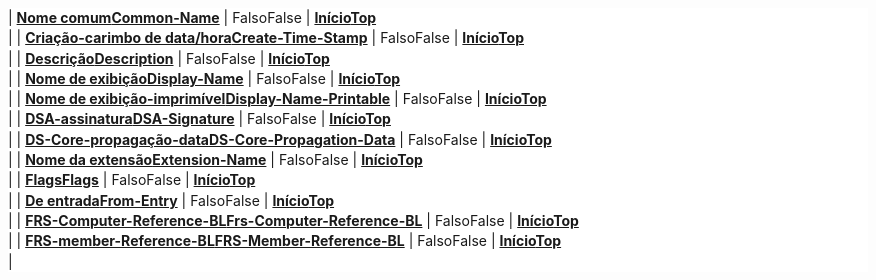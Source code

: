 | [<span data-ttu-id="f7ff0-179">**Nome comum**</span><span class="sxs-lookup"><span data-stu-id="f7ff0-179">**Common-Name**</span></span>](a-cn.md)                                               | <span data-ttu-id="f7ff0-180">Falso</span><span class="sxs-lookup"><span data-stu-id="f7ff0-180">False</span></span>     | [<span data-ttu-id="f7ff0-181">**Início**</span><span class="sxs-lookup"><span data-stu-id="f7ff0-181">**Top**</span></span>](c-top.md)<br/>              |
| [<span data-ttu-id="f7ff0-182">**Criação-carimbo de data/hora**</span><span class="sxs-lookup"><span data-stu-id="f7ff0-182">**Create-Time-Stamp**</span></span>](a-createtimestamp.md)                            | <span data-ttu-id="f7ff0-183">Falso</span><span class="sxs-lookup"><span data-stu-id="f7ff0-183">False</span></span>     | [<span data-ttu-id="f7ff0-184">**Início**</span><span class="sxs-lookup"><span data-stu-id="f7ff0-184">**Top**</span></span>](c-top.md)<br/>              |
| [<span data-ttu-id="f7ff0-185">**Descrição**</span><span class="sxs-lookup"><span data-stu-id="f7ff0-185">**Description**</span></span>](a-description.md)                                      | <span data-ttu-id="f7ff0-186">Falso</span><span class="sxs-lookup"><span data-stu-id="f7ff0-186">False</span></span>     | [<span data-ttu-id="f7ff0-187">**Início**</span><span class="sxs-lookup"><span data-stu-id="f7ff0-187">**Top**</span></span>](c-top.md)<br/>              |
| [<span data-ttu-id="f7ff0-188">**Nome de exibição**</span><span class="sxs-lookup"><span data-stu-id="f7ff0-188">**Display-Name**</span></span>](a-displayname.md)                                     | <span data-ttu-id="f7ff0-189">Falso</span><span class="sxs-lookup"><span data-stu-id="f7ff0-189">False</span></span>     | [<span data-ttu-id="f7ff0-190">**Início**</span><span class="sxs-lookup"><span data-stu-id="f7ff0-190">**Top**</span></span>](c-top.md)<br/>              |
| [<span data-ttu-id="f7ff0-191">**Nome de exibição-imprimível**</span><span class="sxs-lookup"><span data-stu-id="f7ff0-191">**Display-Name-Printable**</span></span>](a-displaynameprintable.md)                  | <span data-ttu-id="f7ff0-192">Falso</span><span class="sxs-lookup"><span data-stu-id="f7ff0-192">False</span></span>     | [<span data-ttu-id="f7ff0-193">**Início**</span><span class="sxs-lookup"><span data-stu-id="f7ff0-193">**Top**</span></span>](c-top.md)<br/>              |
| [<span data-ttu-id="f7ff0-194">**DSA-assinatura**</span><span class="sxs-lookup"><span data-stu-id="f7ff0-194">**DSA-Signature**</span></span>](a-dsasignature.md)                                   | <span data-ttu-id="f7ff0-195">Falso</span><span class="sxs-lookup"><span data-stu-id="f7ff0-195">False</span></span>     | [<span data-ttu-id="f7ff0-196">**Início**</span><span class="sxs-lookup"><span data-stu-id="f7ff0-196">**Top**</span></span>](c-top.md)<br/>              |
| [<span data-ttu-id="f7ff0-197">**DS-Core-propagação-data**</span><span class="sxs-lookup"><span data-stu-id="f7ff0-197">**DS-Core-Propagation-Data**</span></span>](a-dscorepropagationdata.md)               | <span data-ttu-id="f7ff0-198">Falso</span><span class="sxs-lookup"><span data-stu-id="f7ff0-198">False</span></span>     | [<span data-ttu-id="f7ff0-199">**Início**</span><span class="sxs-lookup"><span data-stu-id="f7ff0-199">**Top**</span></span>](c-top.md)<br/>              |
| [<span data-ttu-id="f7ff0-200">**Nome da extensão**</span><span class="sxs-lookup"><span data-stu-id="f7ff0-200">**Extension-Name**</span></span>](a-extensionname.md)                                 | <span data-ttu-id="f7ff0-201">Falso</span><span class="sxs-lookup"><span data-stu-id="f7ff0-201">False</span></span>     | [<span data-ttu-id="f7ff0-202">**Início**</span><span class="sxs-lookup"><span data-stu-id="f7ff0-202">**Top**</span></span>](c-top.md)<br/>              |
| [<span data-ttu-id="f7ff0-203">**Flags**</span><span class="sxs-lookup"><span data-stu-id="f7ff0-203">**Flags**</span></span>](a-flags.md)                                                  | <span data-ttu-id="f7ff0-204">Falso</span><span class="sxs-lookup"><span data-stu-id="f7ff0-204">False</span></span>     | [<span data-ttu-id="f7ff0-205">**Início**</span><span class="sxs-lookup"><span data-stu-id="f7ff0-205">**Top**</span></span>](c-top.md)<br/>              |
| [<span data-ttu-id="f7ff0-206">**De entrada**</span><span class="sxs-lookup"><span data-stu-id="f7ff0-206">**From-Entry**</span></span>](a-fromentry.md)                                         | <span data-ttu-id="f7ff0-207">Falso</span><span class="sxs-lookup"><span data-stu-id="f7ff0-207">False</span></span>     | [<span data-ttu-id="f7ff0-208">**Início**</span><span class="sxs-lookup"><span data-stu-id="f7ff0-208">**Top**</span></span>](c-top.md)<br/>              |
| [<span data-ttu-id="f7ff0-209">**FRS-Computer-Reference-BL**</span><span class="sxs-lookup"><span data-stu-id="f7ff0-209">**Frs-Computer-Reference-BL**</span></span>](a-frscomputerreferencebl.md)             | <span data-ttu-id="f7ff0-210">Falso</span><span class="sxs-lookup"><span data-stu-id="f7ff0-210">False</span></span>     | [<span data-ttu-id="f7ff0-211">**Início**</span><span class="sxs-lookup"><span data-stu-id="f7ff0-211">**Top**</span></span>](c-top.md)<br/>              |
| [<span data-ttu-id="f7ff0-212">**FRS-member-Reference-BL**</span><span class="sxs-lookup"><span data-stu-id="f7ff0-212">**FRS-Member-Reference-BL**</span></span>](a-frsmemberreferencebl.md)                 | <span data-ttu-id="f7ff0-213">Falso</span><span class="sxs-lookup"><span data-stu-id="f7ff0-213">False</span></span>     | [<span data-ttu-id="f7ff0-214">**Início**</span><span class="sxs-lookup"><span data-stu-id="f7ff0-214">**Top**</span></span>](c-top.md)<br/>              |
